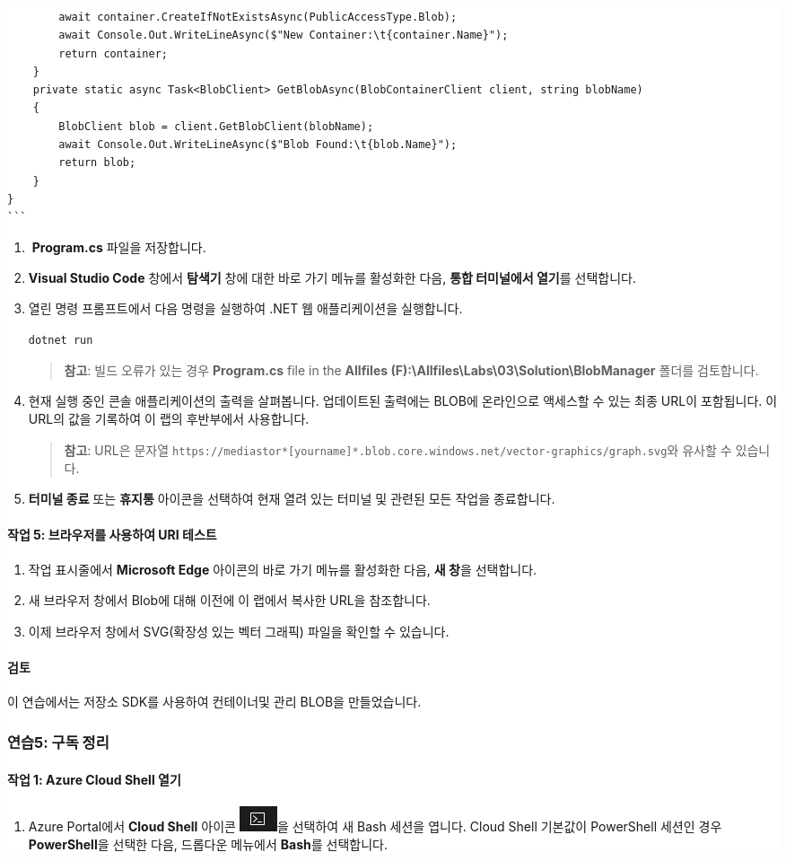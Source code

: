             await container.CreateIfNotExistsAsync(PublicAccessType.Blob);
            await Console.Out.WriteLineAsync($"New Container:\t{container.Name}");
            return container;
        }        
        private static async Task<BlobClient> GetBlobAsync(BlobContainerClient client, string blobName)
        {      
            BlobClient blob = client.GetBlobClient(blobName);
            await Console.Out.WriteLineAsync($"Blob Found:\t{blob.Name}");
            return blob;
        }
    }
    ```

1.   **Program.cs** 파일을 저장합니다.

1.  **Visual Studio Code** 창에서 **탐색기** 창에 대한 바로 가기 메뉴를 활성화한 다음, **통합 터미널에서 열기**를 선택합니다.

1.  열린 명령 프롬프트에서 다음 명령을 실행하여 .NET 웹 애플리케이션을 실행합니다.

    ```
    dotnet run
    ```

    > **참고**: 빌드 오류가 있는 경우 **Program.cs** file in the **Allfiles (F):\\Allfiles\\Labs\\03\\Solution\\BlobManager** 폴더를 검토합니다.

1.  현재 실행 중인 콘솔 애플리케이션의 출력을 살펴봅니다. 업데이트된 출력에는 BLOB에 온라인으로 액세스할 수 있는 최종 URL이 포함됩니다. 이 URL의 값을 기록하여 이 랩의 후반부에서 사용합니다.

    > **참고**: URL은 문자열 `https://mediastor*[yourname]*.blob.core.windows.net/vector-graphics/graph.svg`와 유사할 수 있습니다.

1.  **터미널 종료** 또는 **휴지통** 아이콘을 선택하여 현재 열려 있는 터미널 및 관련된 모든 작업을 종료합니다.

#### <a name="task-5-test-the-uri-by-using-a-browser"></a>작업 5: 브라우저를 사용하여 URI 테스트

1.  작업 표시줄에서 **Microsoft Edge** 아이콘의 바로 가기 메뉴를 활성화한 다음, **새 창**을 선택합니다.

1.  새 브라우저 창에서 Blob에 대해 이전에 이 랩에서 복사한 URL을 참조합니다.

1.  이제 브라우저 창에서 SVG(확장성 있는 벡터 그래픽) 파일을 확인할 수 있습니다.

#### <a name="review"></a>검토

이 연습에서는 저장소 SDK를 사용하여 컨테이너및 관리 BLOB을 만들었습니다.

### <a name="exercise-5-clean-up-your-subscription"></a>연습5: 구독 정리

#### <a name="task-1-open-azure-cloud-shell"></a>작업 1: Azure Cloud Shell 열기

1.  Azure Portal에서 **Cloud Shell** 아이콘 ![Cloud Shell 아이콘](./media/az204_lab_CloudShell.png)을 선택하여 새 Bash 세션을 엽니다. Cloud Shell 기본값이 PowerShell 세션인 경우 **PowerShell**을 선택한 다음, 드롭다운 메뉴에서 **Bash**를 선택합니다.
